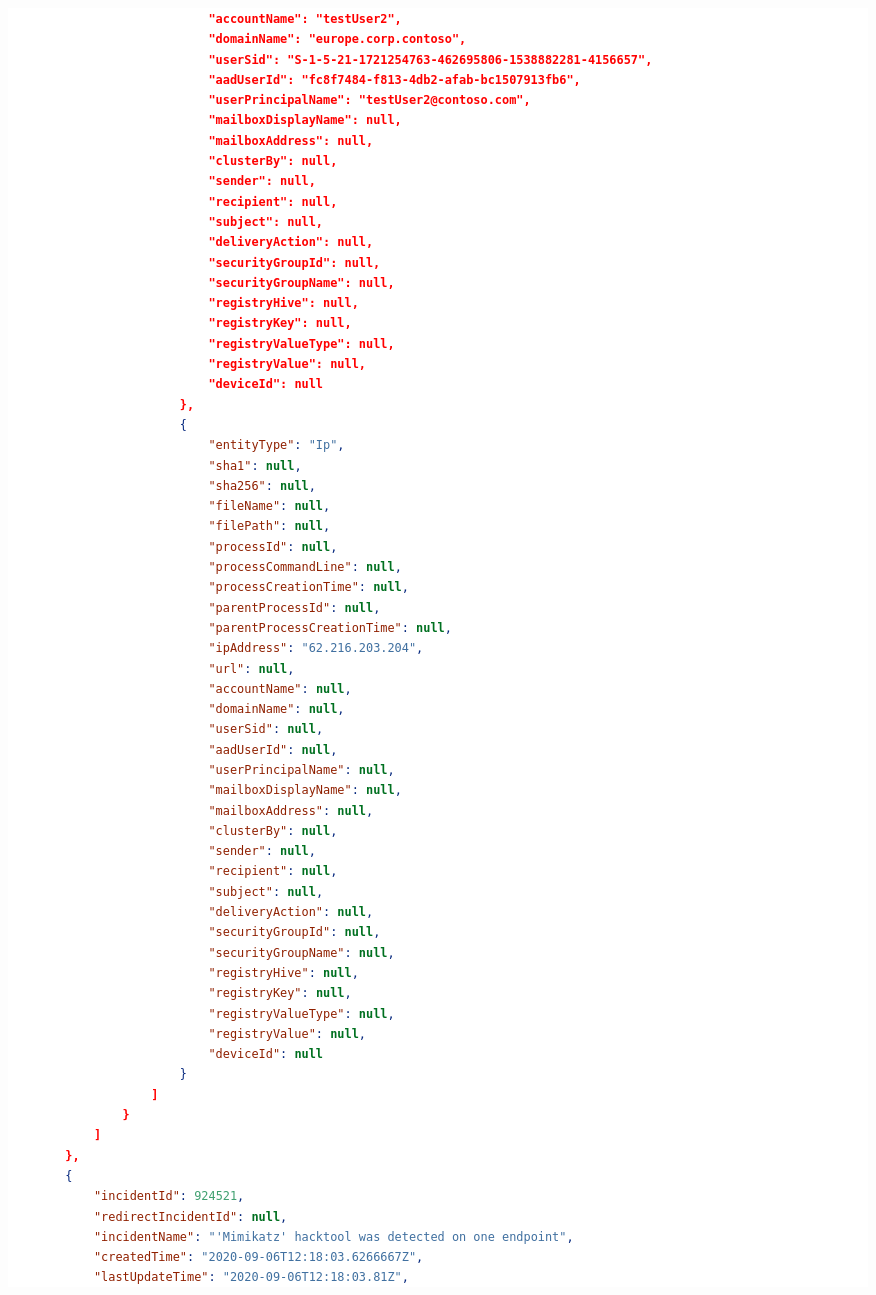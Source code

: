 ```json
                            "accountName": "testUser2",
                            "domainName": "europe.corp.contoso",
                            "userSid": "S-1-5-21-1721254763-462695806-1538882281-4156657",
                            "aadUserId": "fc8f7484-f813-4db2-afab-bc1507913fb6",
                            "userPrincipalName": "testUser2@contoso.com",
                            "mailboxDisplayName": null,
                            "mailboxAddress": null,
                            "clusterBy": null,
                            "sender": null,
                            "recipient": null,
                            "subject": null,
                            "deliveryAction": null,
                            "securityGroupId": null,
                            "securityGroupName": null,
                            "registryHive": null,
                            "registryKey": null,
                            "registryValueType": null,
                            "registryValue": null,
                            "deviceId": null
                        },
                        {
                            "entityType": "Ip",
                            "sha1": null,
                            "sha256": null,
                            "fileName": null,
                            "filePath": null,
                            "processId": null,
                            "processCommandLine": null,
                            "processCreationTime": null,
                            "parentProcessId": null,
                            "parentProcessCreationTime": null,
                            "ipAddress": "62.216.203.204",
                            "url": null,
                            "accountName": null,
                            "domainName": null,
                            "userSid": null,
                            "aadUserId": null,
                            "userPrincipalName": null,
                            "mailboxDisplayName": null,
                            "mailboxAddress": null,
                            "clusterBy": null,
                            "sender": null,
                            "recipient": null,
                            "subject": null,
                            "deliveryAction": null,
                            "securityGroupId": null,
                            "securityGroupName": null,
                            "registryHive": null,
                            "registryKey": null,
                            "registryValueType": null,
                            "registryValue": null,
                            "deviceId": null
                        }
                    ]
                }
            ]
        },
        {
            "incidentId": 924521,
            "redirectIncidentId": null,
            "incidentName": "'Mimikatz' hacktool was detected on one endpoint",
            "createdTime": "2020-09-06T12:18:03.6266667Z",
            "lastUpdateTime": "2020-09-06T12:18:03.81Z",
```